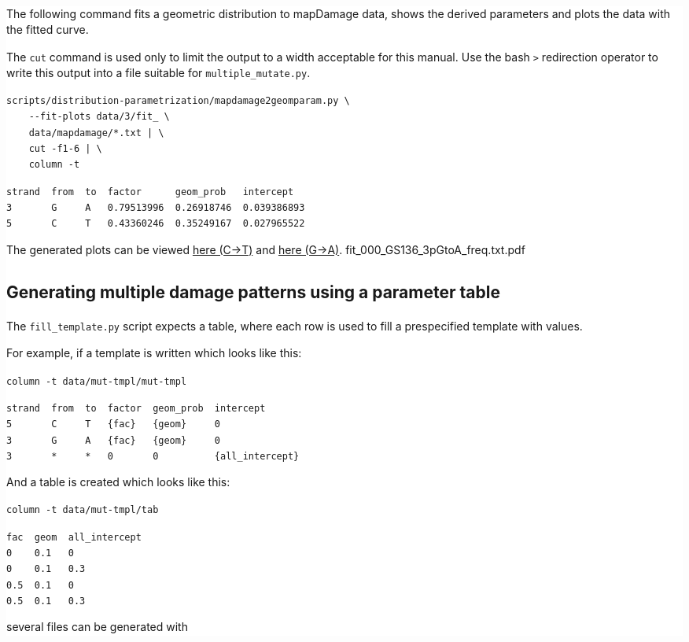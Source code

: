 The following command fits a geometric distribution to mapDamage data, 
shows the derived parameters and plots the data with the fitted curve.

The `cut` command is used only to limit the output to a
width acceptable for this manual. Use the bash `>` redirection
operator to write this output into a file suitable for
`multiple_mutate.py`.

```{.bash}
scripts/distribution-parametrization/mapdamage2geomparam.py \
    --fit-plots data/3/fit_ \
    data/mapdamage/*.txt | \
    cut -f1-6 | \
    column -t
```
```{.output}
strand  from  to  factor      geom_prob   intercept
3       G     A   0.79513996  0.26918746  0.039386893
5       C     T   0.43360246  0.35249167  0.027965522
```

The generated plots can be viewed 
<a href="data/3/fit_001_GS136_5pCtoT_freq.txt.pdf">here (C→T)</a> and
<a href="data/3/fit_000_GS136_3pGtoA_freq.txt.pdf">here (G→A)</a>.
fit_000_GS136_3pGtoA_freq.txt.pdf

Generating multiple damage patterns using a parameter table
-----------------------------------------------------------

The `fill_template.py` script expects a table, where each row is used
to fill a prespecified template with values. 

For example, if a template is written which looks like this:

```{.bash}
column -t data/mut-tmpl/mut-tmpl
```
```{.output}
strand  from  to  factor  geom_prob  intercept
5       C     T   {fac}   {geom}     0
3       G     A   {fac}   {geom}     0
3       *     *   0       0          {all_intercept}
```

And a table is created which looks like this:

```{.bash}
column -t data/mut-tmpl/tab
```
```{.output}
fac  geom  all_intercept
0    0.1   0
0    0.1   0.3
0.5  0.1   0
0.5  0.1   0.3
```

several files can be generated with 

